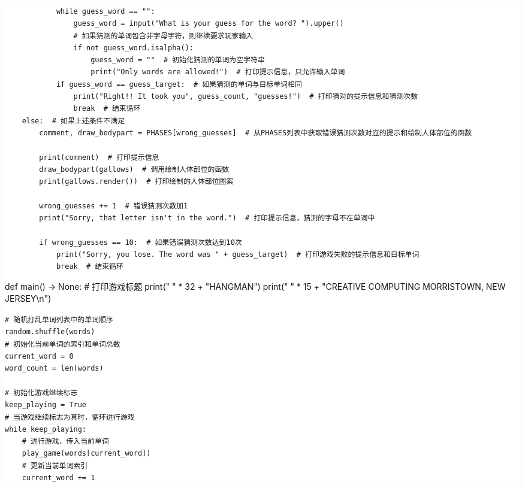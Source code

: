                 while guess_word == "":
                    guess_word = input("What is your guess for the word? ").upper()
                    # 如果猜测的单词包含非字母字符，则继续要求玩家输入
                    if not guess_word.isalpha():
                        guess_word = ""  # 初始化猜测的单词为空字符串
                        print("Only words are allowed!")  # 打印提示信息，只允许输入单词
                if guess_word == guess_target:  # 如果猜测的单词与目标单词相同
                    print("Right!! It took you", guess_count, "guesses!")  # 打印猜对的提示信息和猜测次数
                    break  # 结束循环
        else:  # 如果上述条件不满足
            comment, draw_bodypart = PHASES[wrong_guesses]  # 从PHASES列表中获取错误猜测次数对应的提示和绘制人体部位的函数

            print(comment)  # 打印提示信息
            draw_bodypart(gallows)  # 调用绘制人体部位的函数
            print(gallows.render())  # 打印绘制的人体部位图案

            wrong_guesses += 1  # 错误猜测次数加1
            print("Sorry, that letter isn't in the word.")  # 打印提示信息，猜测的字母不在单词中

            if wrong_guesses == 10:  # 如果错误猜测次数达到10次
                print("Sorry, you lose. The word was " + guess_target)  # 打印游戏失败的提示信息和目标单词
                break  # 结束循环
def main() -> None:
    # 打印游戏标题
    print(" " * 32 + "HANGMAN")
    print(" " * 15 + "CREATIVE COMPUTING  MORRISTOWN, NEW JERSEY\n")

    # 随机打乱单词列表中的单词顺序
    random.shuffle(words)
    # 初始化当前单词的索引和单词总数
    current_word = 0
    word_count = len(words)

    # 初始化游戏继续标志
    keep_playing = True
    # 当游戏继续标志为真时，循环进行游戏
    while keep_playing:
        # 进行游戏，传入当前单词
        play_game(words[current_word])
        # 更新当前单词索引
        current_word += 1
